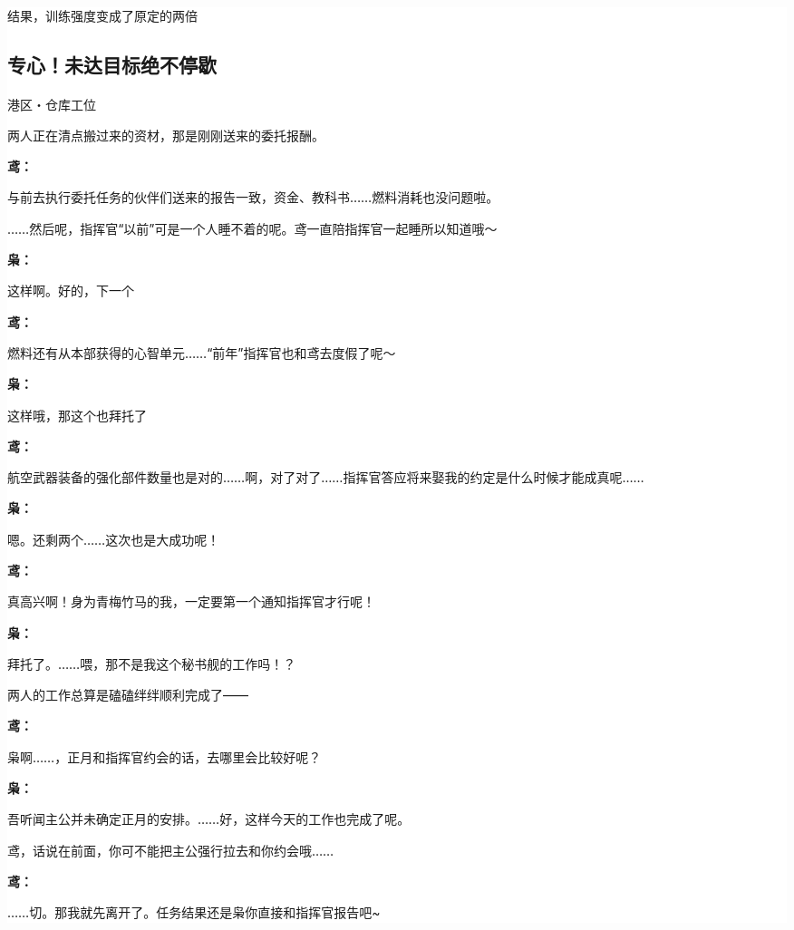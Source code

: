 结果，训练强度变成了原定的两倍


## 专心！未达目标绝不停歇

港区・仓库工位

两人正在清点搬过来的资材，那是刚刚送来的委托报酬。

**鸢：**
> </span>
与前去执行委托任务的伙伴们送来的报告一致，资金、教科书……燃料消耗也没问题啦。

……然后呢，指挥官“以前”可是一个人睡不着的呢。鸢一直陪指挥官一起睡所以知道哦～

**枭：**
> </span>
这样啊。好的，下一个

**鸢：**
> </span>
燃料还有从本部获得的心智单元……“前年”指挥官也和鸢去度假了呢～

**枭：**
> </span>
这样哦，那这个也拜托了

**鸢：**
> </span>
航空武器装备的强化部件数量也是对的……啊，对了对了……指挥官答应将来娶我的约定是什么时候才能成真呢……

**枭：**
> </span>
嗯。还剩两个……这次也是大成功呢！

**鸢：**
> </span>
真高兴啊！身为青梅竹马的我，一定要第一个通知指挥官才行呢！

**枭：**
> </span>
拜托了。……喂，那不是我这个秘书舰的工作吗！？

两人的工作总算是磕磕绊绊顺利完成了——

**鸢：**
> </span>
枭啊……，正月和指挥官约会的话，去哪里会比较好呢？

**枭：**
> </span>
吾听闻主公并未确定正月的安排。……好，这样今天的工作也完成了呢。

鸢，话说在前面，你可不能把主公强行拉去和你约会哦……

**鸢：**
> </span>
……切。那我就先离开了。任务结果还是枭你直接和指挥官报告吧~
